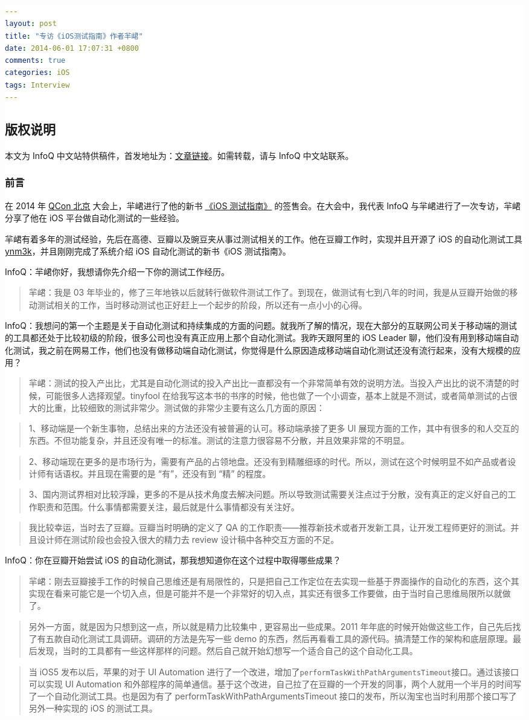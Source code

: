 ```yaml
---
layout: post
title: "专访《iOS测试指南》作者羋峮"
date: 2014-06-01 17:07:31 +0800
comments: true
categories: iOS
tags: Interview
---
```


## 版权说明

本文为 InfoQ 中文站特供稿件，首发地址为：[文章链接](http://www.infoq.com/cn/news/2014/04/interview-ios-test-guide-author)。如需转载，请与 InfoQ 中文站联系。

### 前言

在 2014 年 [QCon 北京](http://www.qconbeijing.com/) 大会上，羋峮进行了他的新书 [《iOS 测试指南》](http://www.amazon.cn/%E5%9B%BE%E4%B9%A6/dp/product-description/B00JPVNFKM) 的签售会。在大会中，我代表 InfoQ 与羋峮进行了一次专访，羋峮分享了他在 iOS 平台做自动化测试的一些经验。

羋峮有着多年的测试经验，先后在高德、豆瓣以及豌豆夹从事过测试相关的工作。他在豆瓣工作时，实现并且开源了 iOS 的自动化测试工具 [ynm3k](https://github.com/douban/ynm3k)，并且刚刚完成了系统介绍 iOS 自动化测试的新书《iOS 测试指南》。

InfoQ：羋峮你好，我想请你先介绍一下你的测试工作经历。

> 羋峮：我是 03 年毕业的，修了三年地铁以后就转行做软件测试工作了。到现在，做测试有七到八年的时间，我是从豆瓣开始做的移动测试相关的工作，当时移动测试也正好赶上一个起步的阶段，所以还有一点小小的心得。

InfoQ：我想问的第一个主题是关于自动化测试和持续集成的方面的问题。就我所了解的情况，现在大部分的互联网公司关于移动端的测试的工具都还处于比较初级的阶段，很多公司也没有真正应用上那个自动化测试。我昨天跟阿里的 iOS Leader 聊，他们没有用到移动端自动化测试，我之前在网易工作，他们也没有做移动端自动化测试，你觉得是什么原因造成移动端自动化测试还没有流行起来，没有大规模的应用？

> 羋峮：测试的投入产出比，尤其是自动化测试的投入产出比一直都没有一个非常简单有效的说明方法。当投入产出比的说不清楚的时候，可能很多人选择观望。tinyfool 在给我写这本书的书序的时候，他也做了一个小调查，基本上就是不测试，或者简单测试的占很大的比重，比较细致的测试非常少。测试做的非常少主要有这么几方面的原因：

>1、移动端是一个新生事物，总结出来的方法还没有被普遍的认可。移动端承接了更多 UI 展现方面的工作，其中有很多的和人交互的东西。不但功能复杂，并且还没有唯一的标准。测试的注意力很容易不分散，并且效果非常的不明显。

>2、移动端现在更多的是市场行为，需要有产品的占领地盘。还没有到精雕细琢的时代。所以，测试在这个时候明显不如产品或者设计师有话语权。并且现在需要的是 “有”，还没有到 “精” 的程度。

>3、国内测试界相对比较浮躁，更多的不是从技术角度去解决问题。所以导致测试需要关注点过于分散，没有真正的定义好自己的工作职责和范围。什么事情都需要关注，最后就是什么事情都没有关注好。

> 我比较幸运，当时去了豆瓣。豆瓣当时明确的定义了 QA 的工作职责——推荐新技术或者开发新工具，让开发工程师更好的测试。并且设计师在测试阶段也会投入很大的精力去 review 设计稿中各种交互方面的不足。

InfoQ：你在豆瓣开始尝试 iOS 的自动化测试，那我想知道你在这个过程中取得哪些成果？

> 羋峮：刚去豆瓣接手工作的时候自己思维还是有局限性的，只是把自己工作定位在去实现一些基于界面操作的自动化的东西，这个其实现在看来可能它是一个切入点，但是可能并不是一个非常好的切入点，其实还有很多工作要做，由于当时自己思维局限所以就做了。

> 另外一方面，就是因为只想到这一点，所以就是精力比较集中 , 更容易出一些成果。2011 年年底的时候开始做这些工作，自己先后找了有五款自动化测试工具调研。调研的方法是先写一些 demo 的东西，然后再看看工具的源代码。搞清楚工作的架构和底层原理。最后发现，当时的工具都有一些这样那样的问题。然后自己就开始幻想写一个适合自己的这个自动化工具。

> 当 iOS5 发布以后，苹果的对于 UI Automation 进行了一个改进，增加了`performTaskWithPathArgumentsTimeout`接口。通过该接口可以实现 UI Automation 和外部程序的简单通信。基于这个改进，自己拉了在豆瓣的一个开发的同事，两个人就用一个半月的时间写了一个自动化测试工具。也是因为有了 performTaskWithPathArgumentsTimeout 接口的发布，所以淘宝也当时利用那个接口写了另外一种实现的 iOS 的测试工具。

